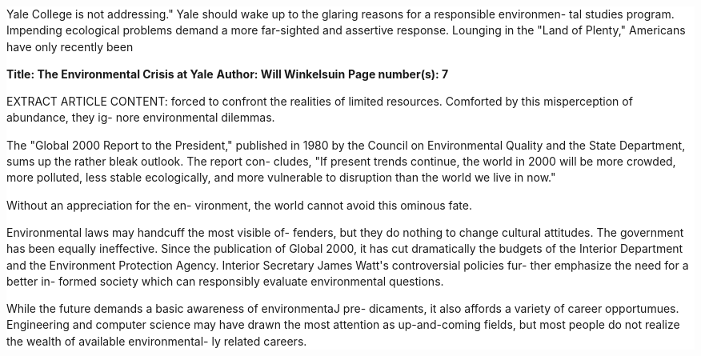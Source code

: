 Yale College is not addressing." 
Yale should wake up to the glaring 
reasons for a responsible environmen-
tal studies program. 
Impending 
ecological problems demand a more 
far-sighted and assertive response. 
Lounging in the "Land of Plenty," 
Americans have only recently been 



**Title: The Environmental Crisis at Yale**
**Author: Will Winkelsuin**
**Page number(s): 7**

EXTRACT ARTICLE CONTENT:
forced to confront the realities of 
limited resources. Comforted by this 
misperception of abundance, they ig-
nore environmental dilemmas. 


The "Global 2000 Report to the 
President," published in 1980 by the 
Council on Environmental Quality 
and the State Department, sums up the 
rather bleak outlook. The report con-
cludes, "If present trends continue, the 
world in 2000 will be more crowded, 
more polluted, less stable ecologically, 
and more vulnerable to disruption 
than the world we live in now." 


Without an appreciation for the en-
vironment, the world cannot avoid this 
ominous fate. 


Environmental laws 
may handcuff the most visible of-
fenders, but they do nothing to change 
cultural attitudes. The government has 
been equally ineffective. Since the 
publication of Global 2000, it has cut 
dramatically the budgets of the Interior 
Department and the Environment 
Protection Agency. Interior Secretary 
James Watt's controversial policies fur-
ther emphasize the need for a better in-
formed society which can responsibly 
evaluate environmental questions. 


While the future demands a basic 
awareness of environmentaJ 
pre-
dicaments, it also affords a variety of 
career opportumues. Engineering and 
computer science may have drawn the 
most attention as up-and-coming 
fields, but most people do not realize 
the wealth of available environmental-
ly related careers. 
